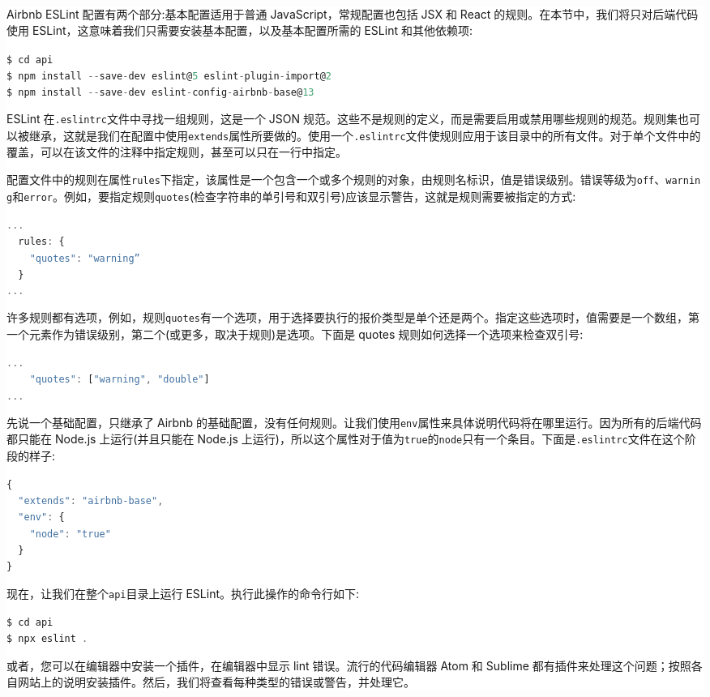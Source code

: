 Airbnb ESLint 配置有两个部分:基本配置适用于普通 JavaScript，常规配置也包括 JSX 和 React 的规则。在本节中，我们将只对后端代码使用 ESLint，这意味着我们只需要安装基本配置，以及基本配置所需的 ESLint 和其他依赖项:

```js
$ cd api
$ npm install --save-dev eslint@5 eslint-plugin-import@2
$ npm install --save-dev eslint-config-airbnb-base@13

```

ESLint 在`.eslintrc`文件中寻找一组规则，这是一个 JSON 规范。这些不是规则的定义，而是需要启用或禁用哪些规则的规范。规则集也可以被继承，这就是我们在配置中使用`extends`属性所要做的。使用一个`.eslintrc`文件使规则应用于该目录中的所有文件。对于单个文件中的覆盖，可以在该文件的注释中指定规则，甚至可以只在一行中指定。

配置文件中的规则在属性`rules`下指定，该属性是一个包含一个或多个规则的对象，由规则名标识，值是错误级别。错误等级为`off`、`warning`和`error`。例如，要指定规则`quotes`(检查字符串的单引号和双引号)应该显示警告，这就是规则需要被指定的方式:

```js
...
  rules: {
    "quotes": "warning”
  }
...

```

许多规则都有选项，例如，规则`quotes`有一个选项，用于选择要执行的报价类型是单个还是两个。指定这些选项时，值需要是一个数组，第一个元素作为错误级别，第二个(或更多，取决于规则)是选项。下面是 quotes 规则如何选择一个选项来检查双引号:

```js
...
    "quotes": ["warning", "double"]
...

```

先说一个基础配置，只继承了 Airbnb 的基础配置，没有任何规则。让我们使用`env`属性来具体说明代码将在哪里运行。因为所有的后端代码都只能在 Node.js 上运行(并且只能在 Node.js 上运行)，所以这个属性对于值为`true`的`node`只有一个条目。下面是`.eslintrc`文件在这个阶段的样子:

```js
{
  "extends": "airbnb-base",
  "env": {
    "node": "true"
  }
}

```

现在，让我们在整个`api`目录上运行 ESLint。执行此操作的命令行如下:

```js
$ cd api
$ npx eslint .

```

或者，您可以在编辑器中安装一个插件，在编辑器中显示 lint 错误。流行的代码编辑器 Atom 和 Sublime 都有插件来处理这个问题；按照各自网站上的说明安装插件。然后，我们将查看每种类型的错误或警告，并处理它。
